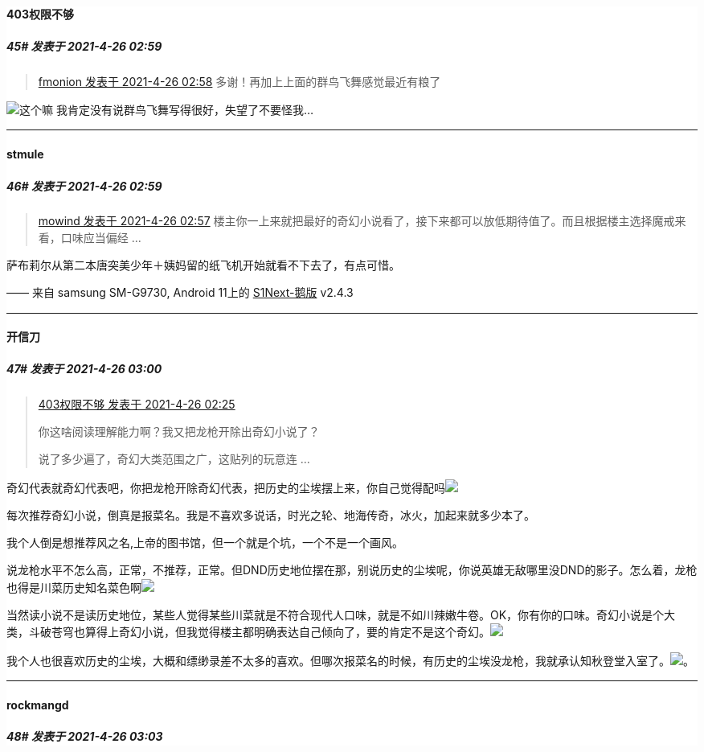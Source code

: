 ####  403权限不够  
##### 45#       发表于 2021-4-26 02:59


<blockquote><a href="httphttps://bbs.saraba1st.com/2b/forum.php?mod=redirect&amp;goto=findpost&amp;pid=51062801&amp;ptid=2001043" target="_blank">fmonion 发表于 2021-4-26 02:58</a>
多谢！再加上上面的群鸟飞舞感觉最近有粮了</blockquote>
<img src="https://static.saraba1st.com/image/smiley/face2017/067.png" referrerpolicy="no-referrer">这个嘛 我肯定没有说群鸟飞舞写得很好，失望了不要怪我…


*****

####  stmule  
##### 46#       发表于 2021-4-26 02:59


<blockquote><a href="httphttps://bbs.saraba1st.com/2b/forum.php?mod=redirect&amp;goto=findpost&amp;pid=51062799&amp;ptid=2001043" target="_blank">mowind 发表于 2021-4-26 02:57</a>
楼主你一上来就把最好的奇幻小说看了，接下来都可以放低期待值了。而且根据楼主选择魔戒来看，口味应当偏经 ...</blockquote>
萨布莉尔从第二本唐突美少年＋姨妈留的纸飞机开始就看不下去了，有点可惜。

—— 来自 samsung SM-G9730, Android 11上的 [S1Next-鹅版](https://github.com/ykrank/S1-Next/releases) v2.4.3


*****

####  开信刀  
##### 47#       发表于 2021-4-26 03:00


<blockquote><a href="httphttps://bbs.saraba1st.com/2b/forum.php?mod=redirect&amp;goto=findpost&amp;pid=51062735&amp;ptid=2001043" target="_blank">403权限不够 发表于 2021-4-26 02:25</a>

你这啥阅读理解能力啊？我又把龙枪开除出奇幻小说了？

说了多少遍了，奇幻大类范围之广，这贴列的玩意连 ...</blockquote>
奇幻代表就奇幻代表吧，你把龙枪开除奇幻代表，把历史的尘埃摆上来，你自己觉得配吗<img src="https://static.saraba1st.com/image/smiley/face2017/033.png" referrerpolicy="no-referrer">


每次推荐奇幻小说，倒真是报菜名。我是不喜欢多说话，时光之轮、地海传奇，冰火，加起来就多少本了。

我个人倒是想推荐风之名,上帝的图书馆，但一个就是个坑，一个不是一个画风。


说龙枪水平不怎么高，正常，不推荐，正常。但DND历史地位摆在那，别说历史的尘埃呢，你说英雄无敌哪里没DND的影子。怎么着，龙枪也得是川菜历史知名菜色啊<img src="https://static.saraba1st.com/image/smiley/face2017/066.png" referrerpolicy="no-referrer">


当然读小说不是读历史地位，某些人觉得某些川菜就是不符合现代人口味，就是不如川辣嫩牛卷。OK，你有你的口味。奇幻小说是个大类，斗破苍穹也算得上奇幻小说，但我觉得楼主都明确表达自己倾向了，要的肯定不是这个奇幻。<img src="https://static.saraba1st.com/image/smiley/face2017/068.png" referrerpolicy="no-referrer">


我个人也很喜欢历史的尘埃，大概和缥缈录差不太多的喜欢。但哪次报菜名的时候，有历史的尘埃没龙枪，我就承认知秋登堂入室了。<img src="https://static.saraba1st.com/image/smiley/face2017/053.png" referrerpolicy="no-referrer">。


*****

####  rockmangd  
##### 48#       发表于 2021-4-26 03:03
